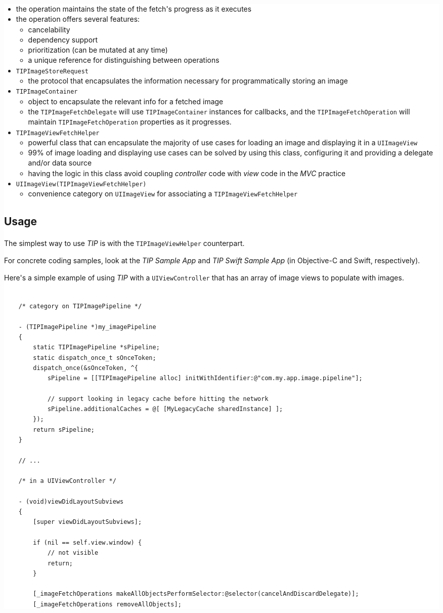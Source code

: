   - the operation maintains the state of the fetch's progress as it executes
  - the operation offers several features:
    - cancelability
    - dependency support
    - prioritization (can be mutated at any time)
    - a unique reference for distinguishing between operations
- `TIPImageStoreRequest`
  - the protocol that encapsulates the information necessary for programmatically storing an image
- `TIPImageContainer`
  - object to encapsulate the relevant info for a fetched image
  - the `TIPImageFetchDelegate` will use `TIPImageContainer` instances for callbacks, and the `TIPImageFetchOperation` will maintain `TIPImageFetchOperation` properties as it progresses.
- `TIPImageViewFetchHelper`
  - powerful class that can encapsulate the majority of use cases for loading an image and displaying it in a `UIImageView`
  - 99% of image loading and displaying use cases can be solved by using this class, configuring it and providing a delegate and/or data source
  - having the logic in this class avoid coupling _controller_ code with _view_ code in the _MVC_ practice
- `UIImageView(TIPImageViewFetchHelper)`
  - convenience category on `UIImageView` for associating a `TIPImageViewFetchHelper`

## Usage

The simplest way to use *TIP* is with the `TIPImageViewHelper` counterpart.

For concrete coding samples, look at the *TIP Sample App* and *TIP Swift Sample App* (in Objective-C and Swift, respectively).

Here's a simple example of using *TIP* with a `UIViewController` that has an array of image views to
populate with images.

```objc

    /* category on TIPImagePipeline */

    - (TIPImagePipeline *)my_imagePipeline
    {
        static TIPImagePipeline *sPipeline;
        static dispatch_once_t sOnceToken;
        dispatch_once(&sOnceToken, ^{
            sPipeline = [[TIPImagePipeline alloc] initWithIdentifier:@"com.my.app.image.pipeline"];

            // support looking in legacy cache before hitting the network
            sPipeline.additionalCaches = @[ [MyLegacyCache sharedInstance] ];
        });
        return sPipeline;
    }

    // ...

    /* in a UIViewController */

    - (void)viewDidLayoutSubviews
    {
        [super viewDidLayoutSubviews];

        if (nil == self.view.window) {
            // not visible
            return;
        }

        [_imageFetchOperations makeAllObjectsPerformSelector:@selector(cancelAndDiscardDelegate)];
        [_imageFetchOperations removeAllObjects];
```